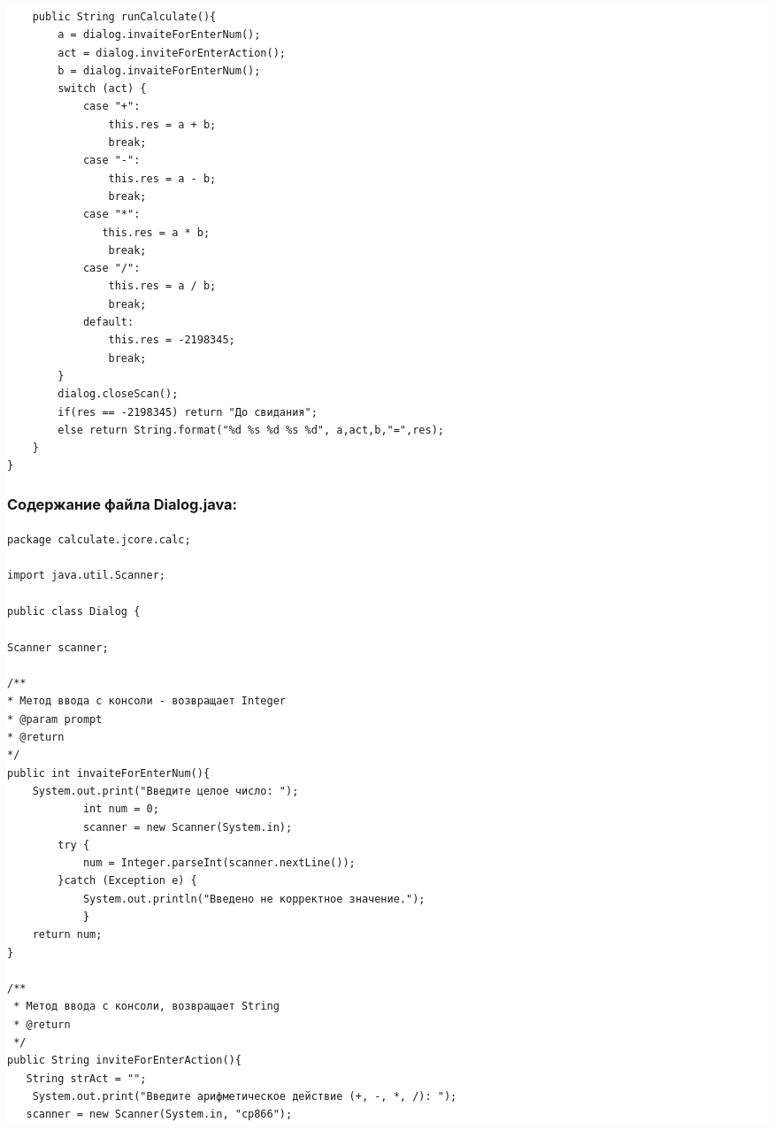 ```
    public String runCalculate(){
        a = dialog.invaiteForEnterNum();
        act = dialog.inviteForEnterAction();
        b = dialog.invaiteForEnterNum();
        switch (act) {
            case "+":
                this.res = a + b;
                break; 
            case "-":
                this.res = a - b;
                break;
            case "*":
               this.res = a * b;
                break;
            case "/":
                this.res = a / b;
                break;
            default:
                this.res = -2198345;
                break;
        }
        dialog.closeScan();
        if(res == -2198345) return "До свидания";
        else return String.format("%d %s %d %s %d", a,act,b,"=",res); 
    }
}
```

### Содержание файла Dialog.java:
```
package calculate.jcore.calc;

import java.util.Scanner;

public class Dialog {

Scanner scanner;

/**
* Метод ввода с консоли - возвращает Integer
* @param prompt
* @return
*/
public int invaiteForEnterNum(){
    System.out.print("Введите целое число: ");
            int num = 0;
            scanner = new Scanner(System.in);
        try {
            num = Integer.parseInt(scanner.nextLine());
        }catch (Exception e) {
            System.out.println("Введено не корректное значение.");
            }
    return num;
}

/**
 * Метод ввода с консоли, возвращает String
 * @return
 */
public String inviteForEnterAction(){
   String strAct = "";
    System.out.print("Введите арифметическое действие (+, -, *, /): ");
   scanner = new Scanner(System.in, "cp866");
```